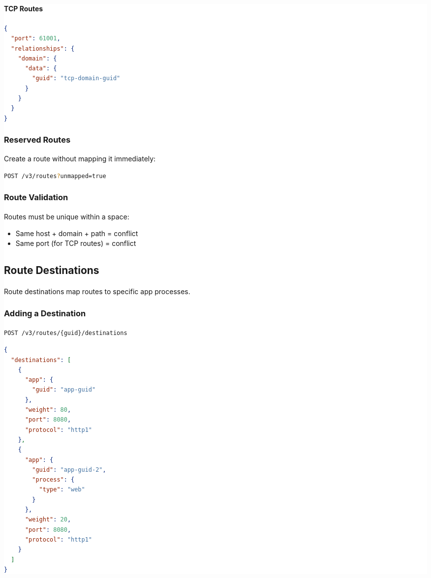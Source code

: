 #### TCP Routes
```json
{
  "port": 61001,
  "relationships": {
    "domain": {
      "data": {
        "guid": "tcp-domain-guid"
      }
    }
  }
}
```

### Reserved Routes

Create a route without mapping it immediately:

```bash
POST /v3/routes?unmapped=true
```

### Route Validation

Routes must be unique within a space:
- Same host + domain + path = conflict
- Same port (for TCP routes) = conflict

## Route Destinations

Route destinations map routes to specific app processes.

### Adding a Destination

```bash
POST /v3/routes/{guid}/destinations
```

```json
{
  "destinations": [
    {
      "app": {
        "guid": "app-guid"
      },
      "weight": 80,
      "port": 8080,
      "protocol": "http1"
    },
    {
      "app": {
        "guid": "app-guid-2",
        "process": {
          "type": "web"
        }
      },
      "weight": 20,
      "port": 8080,
      "protocol": "http1"
    }
  ]
}
```
